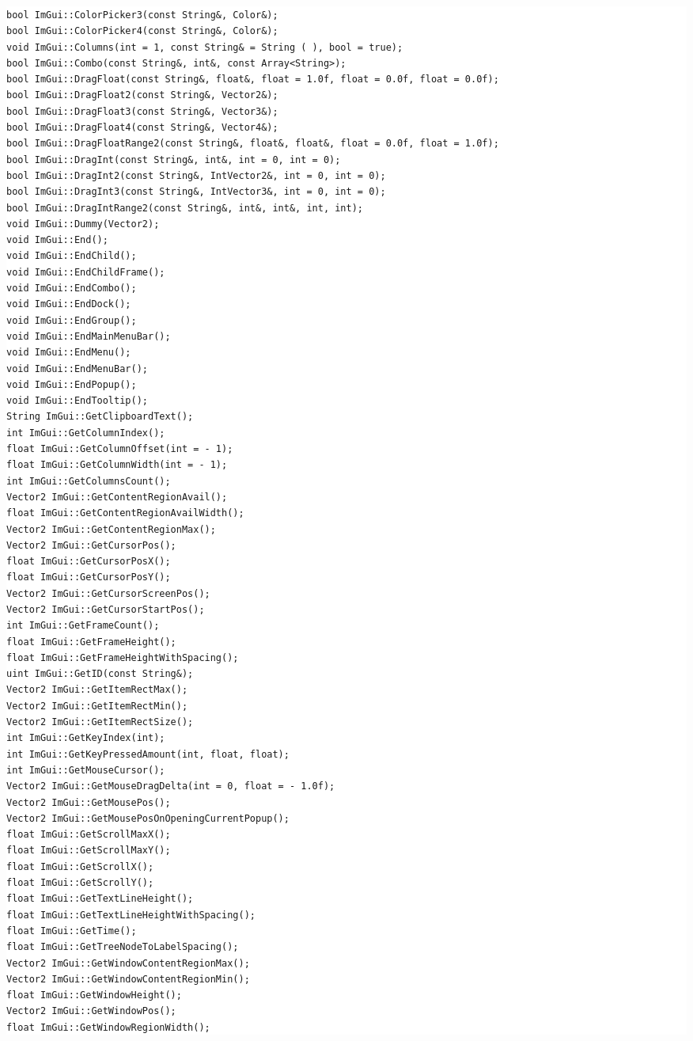     bool ImGui::ColorPicker3(const String&, Color&);
    bool ImGui::ColorPicker4(const String&, Color&);
    void ImGui::Columns(int = 1, const String& = String ( ), bool = true);
    bool ImGui::Combo(const String&, int&, const Array<String>);
    bool ImGui::DragFloat(const String&, float&, float = 1.0f, float = 0.0f, float = 0.0f);
    bool ImGui::DragFloat2(const String&, Vector2&);
    bool ImGui::DragFloat3(const String&, Vector3&);
    bool ImGui::DragFloat4(const String&, Vector4&);
    bool ImGui::DragFloatRange2(const String&, float&, float&, float = 0.0f, float = 1.0f);
    bool ImGui::DragInt(const String&, int&, int = 0, int = 0);
    bool ImGui::DragInt2(const String&, IntVector2&, int = 0, int = 0);
    bool ImGui::DragInt3(const String&, IntVector3&, int = 0, int = 0);
    bool ImGui::DragIntRange2(const String&, int&, int&, int, int);
    void ImGui::Dummy(Vector2);
    void ImGui::End();
    void ImGui::EndChild();
    void ImGui::EndChildFrame();
    void ImGui::EndCombo();
    void ImGui::EndDock();
    void ImGui::EndGroup();
    void ImGui::EndMainMenuBar();
    void ImGui::EndMenu();
    void ImGui::EndMenuBar();
    void ImGui::EndPopup();
    void ImGui::EndTooltip();
    String ImGui::GetClipboardText();
    int ImGui::GetColumnIndex();
    float ImGui::GetColumnOffset(int = - 1);
    float ImGui::GetColumnWidth(int = - 1);
    int ImGui::GetColumnsCount();
    Vector2 ImGui::GetContentRegionAvail();
    float ImGui::GetContentRegionAvailWidth();
    Vector2 ImGui::GetContentRegionMax();
    Vector2 ImGui::GetCursorPos();
    float ImGui::GetCursorPosX();
    float ImGui::GetCursorPosY();
    Vector2 ImGui::GetCursorScreenPos();
    Vector2 ImGui::GetCursorStartPos();
    int ImGui::GetFrameCount();
    float ImGui::GetFrameHeight();
    float ImGui::GetFrameHeightWithSpacing();
    uint ImGui::GetID(const String&);
    Vector2 ImGui::GetItemRectMax();
    Vector2 ImGui::GetItemRectMin();
    Vector2 ImGui::GetItemRectSize();
    int ImGui::GetKeyIndex(int);
    int ImGui::GetKeyPressedAmount(int, float, float);
    int ImGui::GetMouseCursor();
    Vector2 ImGui::GetMouseDragDelta(int = 0, float = - 1.0f);
    Vector2 ImGui::GetMousePos();
    Vector2 ImGui::GetMousePosOnOpeningCurrentPopup();
    float ImGui::GetScrollMaxX();
    float ImGui::GetScrollMaxY();
    float ImGui::GetScrollX();
    float ImGui::GetScrollY();
    float ImGui::GetTextLineHeight();
    float ImGui::GetTextLineHeightWithSpacing();
    float ImGui::GetTime();
    float ImGui::GetTreeNodeToLabelSpacing();
    Vector2 ImGui::GetWindowContentRegionMax();
    Vector2 ImGui::GetWindowContentRegionMin();
    float ImGui::GetWindowHeight();
    Vector2 ImGui::GetWindowPos();
    float ImGui::GetWindowRegionWidth();